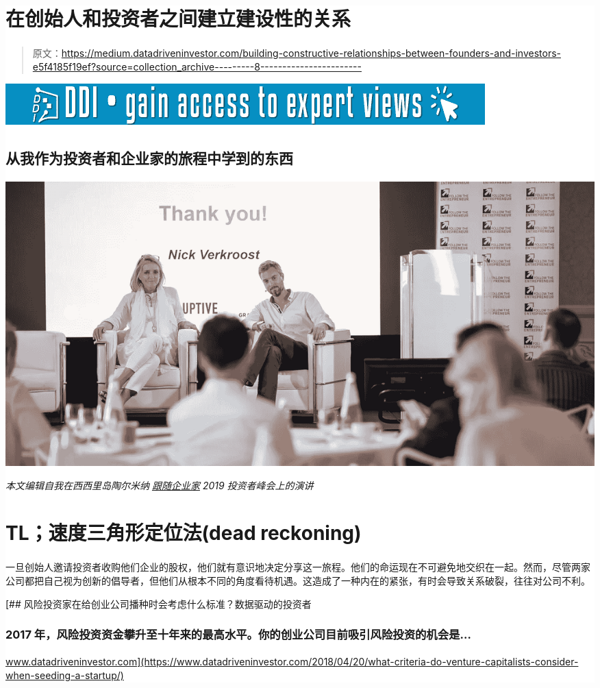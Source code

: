# 在创始人和投资者之间建立建设性的关系

> 原文：<https://medium.datadriveninvestor.com/building-constructive-relationships-between-founders-and-investors-e5f4185f19ef?source=collection_archive---------8----------------------->

[![](img/77d955ee3fd0160d700138f92ba2f78c.png)](http://www.track.datadriveninvestor.com/1B9E)

## 从我作为投资者和企业家的旅程中学到的东西

![](img/6f5eecd84ae243dcc0e0beec8d6ffb49.png)

*本文编辑自我在西西里岛陶尔米纳* [*跟随企业家*](https://globalftenetwork.com/) *2019 投资者峰会上的演讲*

# TL；速度三角形定位法(dead reckoning)

一旦创始人邀请投资者收购他们企业的股权，他们就有意识地决定分享这一旅程。他们的命运现在不可避免地交织在一起。然而，尽管两家公司都把自己视为创新的倡导者，但他们从根本不同的角度看待机遇。这造成了一种内在的紧张，有时会导致关系破裂，往往对公司不利。

[](https://www.datadriveninvestor.com/2018/04/20/what-criteria-do-venture-capitalists-consider-when-seeding-a-startup/) [## 风险投资家在给创业公司播种时会考虑什么标准？数据驱动的投资者

### 2017 年，风险投资资金攀升至十年来的最高水平。你的创业公司目前吸引风险投资的机会是…

www.datadriveninvestor.com](https://www.datadriveninvestor.com/2018/04/20/what-criteria-do-venture-capitalists-consider-when-seeding-a-startup/) 
